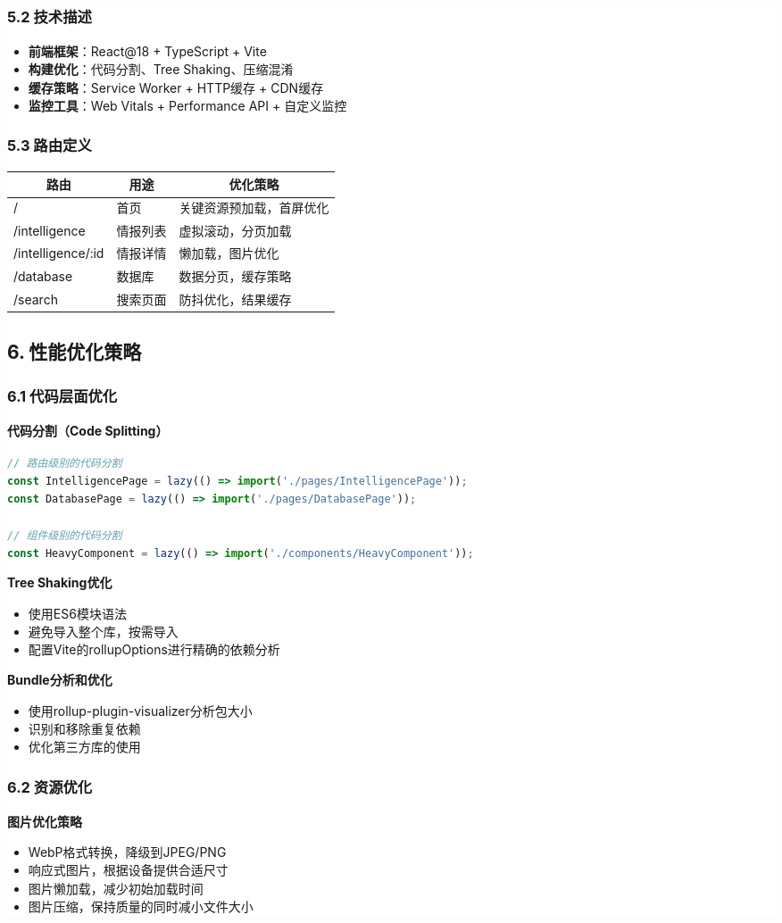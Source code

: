 ### 5.2 技术描述

- **前端框架**：React@18 + TypeScript + Vite
- **构建优化**：代码分割、Tree Shaking、压缩混淆
- **缓存策略**：Service Worker + HTTP缓存 + CDN缓存
- **监控工具**：Web Vitals + Performance API + 自定义监控

### 5.3 路由定义

| 路由 | 用途 | 优化策略 |
|------|------|----------|
| / | 首页 | 关键资源预加载，首屏优化 |
| /intelligence | 情报列表 | 虚拟滚动，分页加载 |
| /intelligence/:id | 情报详情 | 懒加载，图片优化 |
| /database | 数据库 | 数据分页，缓存策略 |
| /search | 搜索页面 | 防抖优化，结果缓存 |

## 6. 性能优化策略

### 6.1 代码层面优化

**代码分割（Code Splitting）**
```typescript
// 路由级别的代码分割
const IntelligencePage = lazy(() => import('./pages/IntelligencePage'));
const DatabasePage = lazy(() => import('./pages/DatabasePage'));

// 组件级别的代码分割
const HeavyComponent = lazy(() => import('./components/HeavyComponent'));
```

**Tree Shaking优化**
- 使用ES6模块语法
- 避免导入整个库，按需导入
- 配置Vite的rollupOptions进行精确的依赖分析

**Bundle分析和优化**
- 使用rollup-plugin-visualizer分析包大小
- 识别和移除重复依赖
- 优化第三方库的使用

### 6.2 资源优化

**图片优化策略**
- WebP格式转换，降级到JPEG/PNG
- 响应式图片，根据设备提供合适尺寸
- 图片懒加载，减少初始加载时间
- 图片压缩，保持质量的同时减小文件大小

